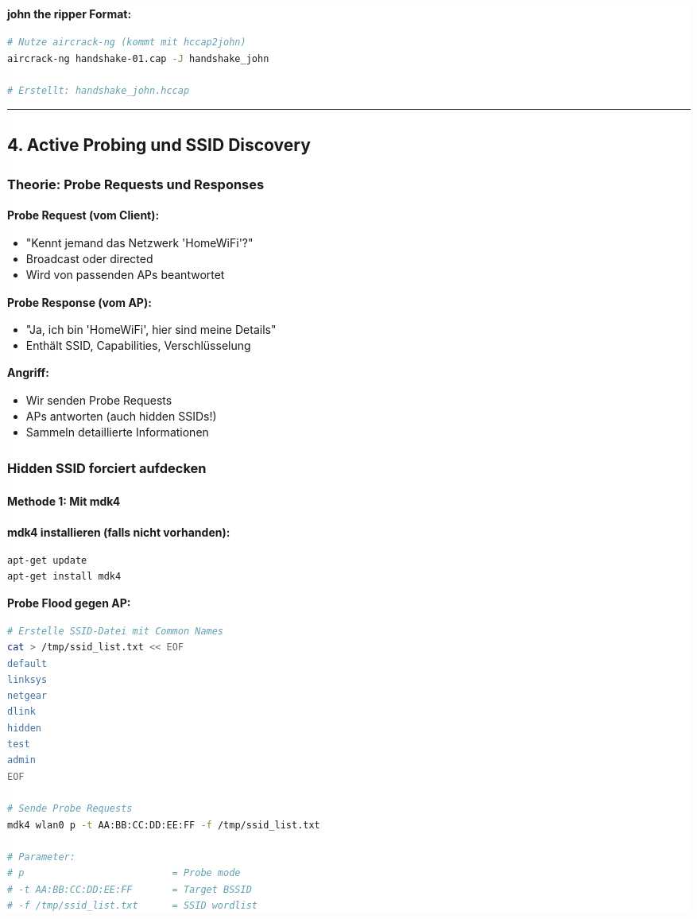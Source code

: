 **john the ripper Format:**
```bash
# Nutze aircrack-ng (kommt mit hccap2john)
aircrack-ng handshake-01.cap -J handshake_john

# Erstellt: handshake_john.hccap
```

---

## 4. Active Probing und SSID Discovery

### Theorie: Probe Requests und Responses

**Probe Request (vom Client):**
- "Kennt jemand das Netzwerk 'HomeWiFi'?"
- Broadcast oder directed
- Wird von passenden APs beantwortet

**Probe Response (vom AP):**
- "Ja, ich bin 'HomeWiFi', hier sind meine Details"
- Enthält SSID, Capabilities, Verschlüsselung

**Angriff:**
- Wir senden Probe Requests
- APs antworten (auch hidden SSIDs!)
- Sammeln detaillierte Informationen

### Hidden SSID forciert aufdecken

#### Methode 1: Mit mdk4

**mdk4 installieren (falls nicht vorhanden):**
```bash
apt-get update
apt-get install mdk4
```

**Probe Flood gegen AP:**
```bash
# Erstelle SSID-Datei mit Common Names
cat > /tmp/ssid_list.txt << EOF
default
linksys
netgear
dlink
hidden
test
admin
EOF

# Sende Probe Requests
mdk4 wlan0 p -t AA:BB:CC:DD:EE:FF -f /tmp/ssid_list.txt

# Parameter:
# p                          = Probe mode
# -t AA:BB:CC:DD:EE:FF       = Target BSSID
# -f /tmp/ssid_list.txt      = SSID wordlist
```
